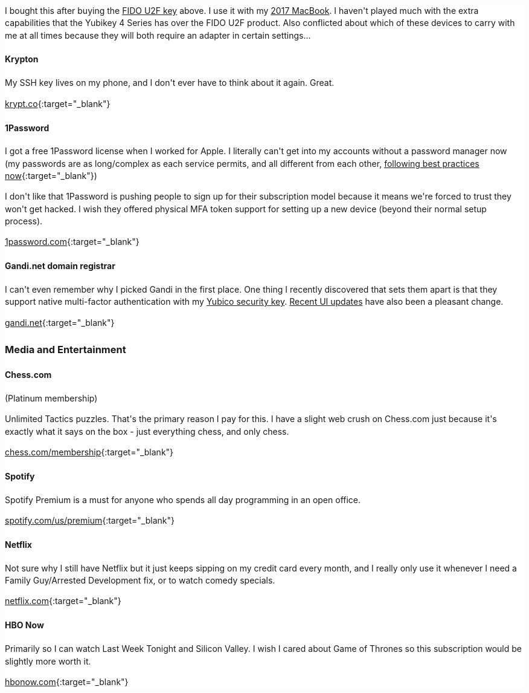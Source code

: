 I bought this after buying the [FIDO U2F key](#yubico-fido-u2f-security-key) above. I use it with my [2017 MacBook](#apple-macbook-laptop-computer). I haven't played much with the extra capabilities that the Yubikey 4 Series has over the FIDO U2F product. Also conflicted about which of these devices to carry with me at all times because they will both require an adapter in certain settings...

#### **Krypton**
My SSH key lives on my phone, and I don't ever have to think about it again. Great.

[krypt.co](https://krypt.co/){:target="_blank"}

#### **1Password**
I got a free 1Password license when I worked for Apple. I literally can't get into my accounts without a password manager now (my passwords are as long/complex as each service permits, and all different from each other, [following best practices now](https://motherboard.vice.com/en_us/article/d3devm/motherboard-guide-to-not-getting-hacked-online-safety-guide){:target="_blank"})

I don't like that 1Password is pushing people to sign up for their subscription model because it means we're forced to trust they won't get hacked. I wish they offered physical MFA token support for setting up a new device (beyond their normal setup process).

[1password.com](https://1password.com/){:target="_blank"}

#### **Gandi.net** domain registrar
I can't even remember why I picked Gandi in the first place. One thing I recently discovered that sets them apart is that they support native multi-factor authentication with my [Yubico security key](#yubico-fido-u2f-security-key). [Recent UI updates](https://news.gandi.net/en/2017/08/gandiv5-ready-for-takeoff/) have also been a pleasant change.

[gandi.net](https://gandi.net/){:target="_blank"}

### Media and Entertainment
#### **Chess.com**
(Platinum membership)

Unlimited Tactics puzzles. That's the primary reason I pay for this. I have a slight web crush on Chess.com just because it's exactly what it says on the box - just everything chess, and only chess.

[chess.com/membership](https://www.chess.com/membership){:target="_blank"}

#### **Spotify**
Spotify Premium is a must for anyone who spends all day programming in an open office.

[spotify.com/us/premium](https://www.spotify.com/us/premium/){:target="_blank"}

#### **Netflix**
Not sure why I still have Netflix but it just keeps sipping on my credit card every month, and I really only use it whenever I need a Family Guy/Arrested Development fix, or to watch comedy specials.

[netflix.com](https://www.netflix.com/){:target="_blank"}

#### **HBO Now**
Primarily so I can watch Last Week Tonight and Silicon Valley. I wish I cared about Game of Thrones so this subscription would be slightly more worth it.

[hbonow.com](https://play.hbonow.com/){:target="_blank"}
